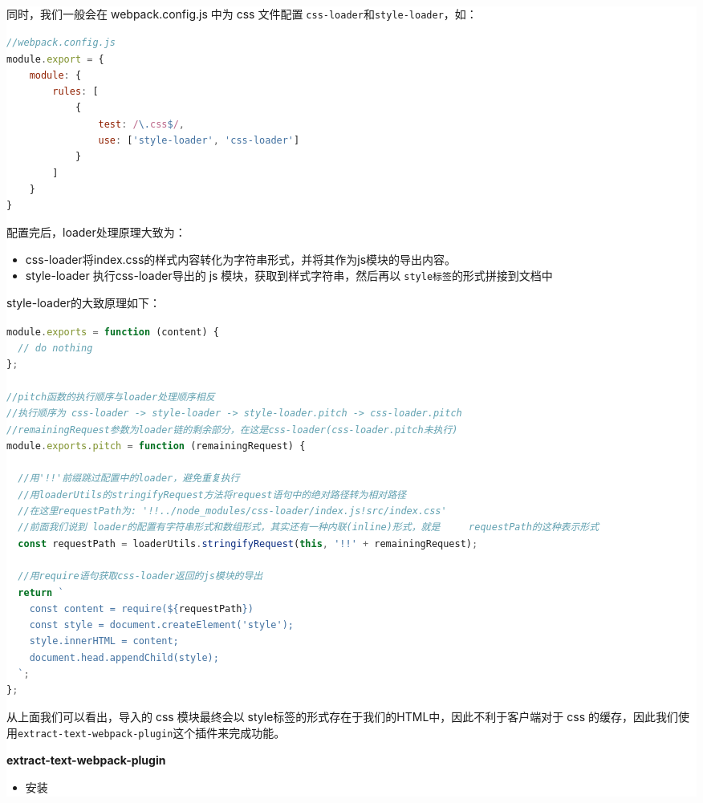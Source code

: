 同时，我们一般会在 webpack.config.js 中为 css 文件配置 `css-loader`和`style-loader`，如：

```javascript
//webpack.config.js
module.export = {
    module: {
        rules: [
            {
                test: /\.css$/,
                use: ['style-loader', 'css-loader']
            }
        ]
    }
}
```

配置完后，loader处理原理大致为：

- css-loader将index.css的样式内容转化为字符串形式，并将其作为js模块的导出内容。
- style-loader 执行css-loader导出的 js 模块，获取到样式字符串，然后再以 `style标签`的形式拼接到文档中

style-loader的大致原理如下：

```javascript
module.exports = function (content) {
  // do nothing
};

//pitch函数的执行顺序与loader处理顺序相反
//执行顺序为 css-loader -> style-loader -> style-loader.pitch -> css-loader.pitch
//remainingRequest参数为loader链的剩余部分，在这是css-loader(css-loader.pitch未执行)
module.exports.pitch = function (remainingRequest) {
    
  //用'!!'前缀跳过配置中的loader，避免重复执行
  //用loaderUtils的stringifyRequest方法将request语句中的绝对路径转为相对路径
  //在这里requestPath为: '!!../node_modules/css-loader/index.js!src/index.css'
  //前面我们说到 loader的配置有字符串形式和数组形式，其实还有一种内联(inline)形式，就是     requestPath的这种表示形式
  const requestPath = loaderUtils.stringifyRequest(this, '!!' + remainingRequest);
    
  //用require语句获取css-loader返回的js模块的导出
  return `
    const content = require(${requestPath})
    const style = document.createElement('style');
    style.innerHTML = content;
    document.head.appendChild(style);
  `;
};
```

从上面我们可以看出，导入的 css 模块最终会以 style标签的形式存在于我们的HTML中，因此不利于客户端对于 css 的缓存，因此我们使用`extract-text-webpack-plugin`这个插件来完成功能。

**extract-text-webpack-plugin**

- 安装
